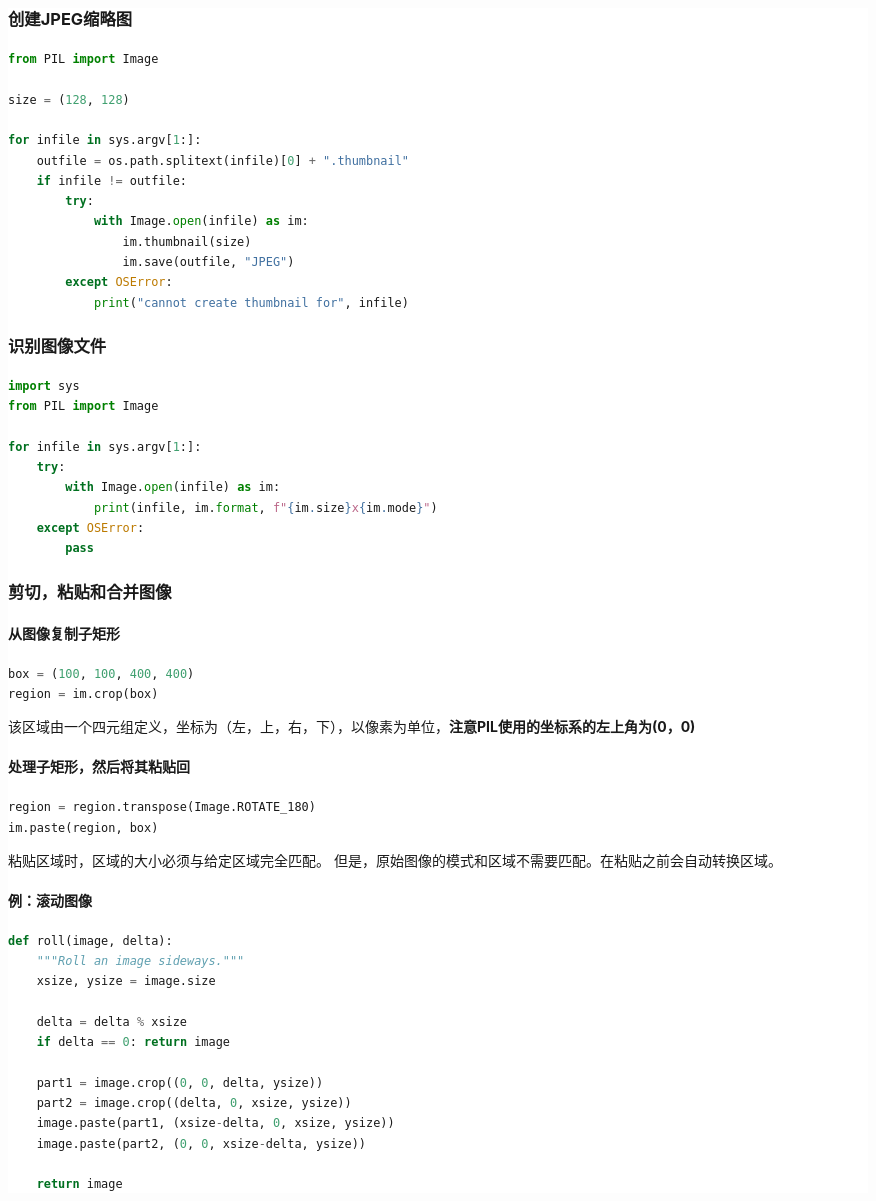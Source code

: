 ### 创建JPEG缩略图

```python
from PIL import Image

size = (128, 128)

for infile in sys.argv[1:]:
    outfile = os.path.splitext(infile)[0] + ".thumbnail"
    if infile != outfile:
        try:
            with Image.open(infile) as im:
                im.thumbnail(size)
                im.save(outfile, "JPEG")
        except OSError:
            print("cannot create thumbnail for", infile)
```

### 识别图像文件

```python
import sys
from PIL import Image

for infile in sys.argv[1:]:
    try:
        with Image.open(infile) as im:
            print(infile, im.format, f"{im.size}x{im.mode}")
    except OSError:
        pass
```

### 剪切，粘贴和合并图像

#### 从图像复制子矩形

```python
box = (100, 100, 400, 400)
region = im.crop(box)
```
该区域由一个四元组定义，坐标为（左，上，右，下），以像素为单位，**注意PIL使用的坐标系的左上角为$(0，0)$**

#### 处理子矩形，然后将其粘贴回

```python
region = region.transpose(Image.ROTATE_180)
im.paste(region, box)
```
粘贴区域时，区域的大小必须与给定区域完全匹配。
但是，原始图像的模式和区域不需要匹配。在粘贴之前会自动转换区域。

#### 例：滚动图像

```python
def roll(image, delta):
    """Roll an image sideways."""
    xsize, ysize = image.size

    delta = delta % xsize
    if delta == 0: return image

    part1 = image.crop((0, 0, delta, ysize))
    part2 = image.crop((delta, 0, xsize, ysize))
    image.paste(part1, (xsize-delta, 0, xsize, ysize))
    image.paste(part2, (0, 0, xsize-delta, ysize))

    return image
```